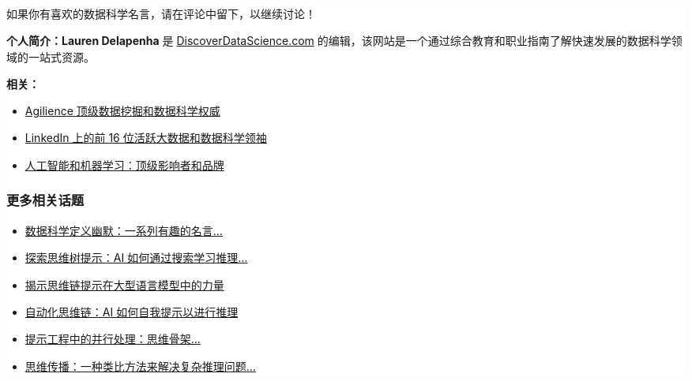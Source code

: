 如果你有喜欢的数据科学名言，请在评论中留下，以继续讨论！

**个人简介：Lauren Delapenha** 是 [DiscoverDataScience.com](https://discoverdatascience.com/) 的编辑，该网站是一个通过综合教育和职业指南了解快速发展的数据科学领域的一站式资源。

**相关：**

+   [Agilience 顶级数据挖掘和数据科学权威](/2016/11/agilience-top-data-mining-data-science-authorities.html)

+   [LinkedIn 上的前 16 位活跃大数据和数据科学领袖](/2016/09/top-big-data-science-leaders-linkedin.html)

+   [人工智能和机器学习：顶级影响者和品牌](/2016/03/onalytica-ai-machine-learning-top-influencers-brands.html)

### 更多相关话题

+   [数据科学定义幽默：一系列有趣的名言…](https://www.kdnuggets.com/2022/02/data-science-definition-humor.html)

+   [探索思维树提示：AI 如何通过搜索学习推理…](https://www.kdnuggets.com/2023/07/exploring-tree-of-thought-prompting-ai-learn-reason-through-search.html)

+   [揭示思维链提示在大型语言模型中的力量](https://www.kdnuggets.com/2023/07/power-chain-thought-prompting-large-language-models.html)

+   [自动化思维链：AI 如何自我提示以进行推理](https://www.kdnuggets.com/2023/07/automating-chain-of-thought-ai-prompt-itself-reason.html)

+   [提示工程中的并行处理：思维骨架…](https://www.kdnuggets.com/parallel-processing-in-prompt-engineering-the-skeleton-of-thought-technique)

+   [思维传播：一种类比方法来解决复杂推理问题…](https://www.kdnuggets.com/thought-propagation-an-analogical-approach-to-complex-reasoning-with-large-language-models)
